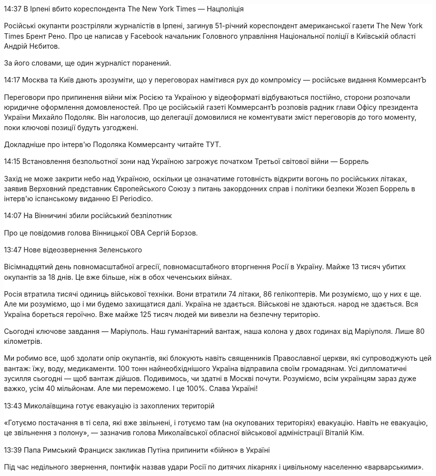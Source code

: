 14:37 В Ірпені вбито кореспондента The New York Times — Нацполіція

Російські окупанти розстріляли журналістів в Ірпені, загинув 51-річний кореспондент американської газети The New York Times Брент Рено. Про це написав у Facebook начальник Головного управління Національної поліції в Київській області Андрій Нєбитов.

За його словами, ще один журналіст поранений.

14:17 Москва та Київ дають зрозуміти, що у переговорах намітився рух до компромісу — російське видання КоммерсантЪ

Переговори про припинення війни між Росією та Україною у відеоформаті відбуваються постійно, сторони розпочали юридичне оформлення домовленостей. Про це російській газеті КоммерсантЪ розповів радник глави Офісу президента України Михайло Подоляк. Він наголосив, що делегації домовилися не коментувати зміст переговорів до того моменту, поки ключові позиції будуть узгоджені.

Докладніше про інтерв'ю Подоляка Коммерсанту читайте ТУТ.

14:15 Встановлення безпольотної зони над Україною загрожує початком Третьої світової війни — Боррель

Захід не може закрити небо над Україною, оскільки це означатиме готовність відкрити вогонь по російських літаках, заявив Верховний представник Європейського Союзу з питань закордонних справ і політики безпеки Жозеп Боррель в інтерв'ю іспанському виданню El Periodico.

14:07 На Вінничині збили російський безпілотник

Про це повідомив голова Вінницької ОВА Сергій Борзов.

13:47 Нове відеозвернення Зеленського

Вісімнадцятий день повномасштабної агресії, повномасштабного вторгнення Росії в Україну. Майже 13 тисяч убитих окупантів за 18 днів. Це вже більше, ніж в обох чеченських війнах. 

Росія втратила тисячі одиниць військової техніки. Вони втратили 74 літаки, 86 гелікоптерів. Ми розуміємо, що у них є ще. Але ми розуміємо, що і ми будемо захищатися далі. Україна не здається. Військові не здаються. народ не здається. Вся Україна бореться героїчно. Вже майже 125 тисяч людей ми вивезли на безпечну територію.

Сьогодні ключове завдання — Маріуполь. Наш гуманітарний вантаж, наша колона у двох годинах від Маріуполя. Лише 80 кілометрів.

Ми робимо все, щоб здолати опір окупантів, які блокують навіть священників Православної церкви, які супроводжують цей вантаж: їжу, воду, медикаменти. 100 тонн найнеобхіднішого Україна відправила своїм громадянам. Усі дипломатичні зусилля сьогодні — щоб вантаж дійшов. Подивимось, чи здатні в Москві почути. Розуміємо, всім українцям зараз дуже важко, усім 40 мільйонам. Але ми переможемо. І це 100%. Слава Україні!  

13:43 Миколаївщина готує евакуацію із захоплених територій

«Готуємо постачання в ті села, які вже звільнені, і готуємо там (на окупованих територіях) евакуацію. Навіть не евакуацію, це звільнення з полону», — зазначив голова Миколаївської обласної військової адміністрації Віталій Кім.

13:39 Папа Римський Франциск закликав Путіна припинити «бійню» в Україні

Під час недільного звернення, понтифік назвав удари Росії по дитячих лікарнях і цивільному населенню «варварськими».

